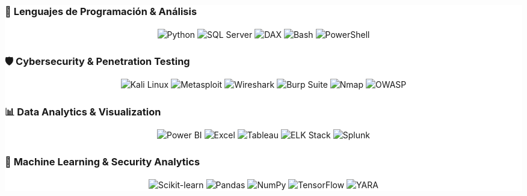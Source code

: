 ### 🐍 **Lenguajes de Programación & Análisis**
<div align="center">
  <img src="https://img.shields.io/badge/Python-FFD43B?style=for-the-badge&logo=python&logoColor=blue" alt="Python"/>
  <img src="https://img.shields.io/badge/SQL%20Server-CC2927?style=for-the-badge&logo=microsoft-sql-server&logoColor=white" alt="SQL Server"/>
  <img src="https://img.shields.io/badge/DAX-FF6600?style=for-the-badge&logo=powerbi&logoColor=white" alt="DAX"/>
  <img src="https://img.shields.io/badge/Bash-4EAA25?style=for-the-badge&logo=gnu-bash&logoColor=white" alt="Bash"/>
  <img src="https://img.shields.io/badge/PowerShell-5391FE?style=for-the-badge&logo=powershell&logoColor=white" alt="PowerShell"/>
</div>

### 🛡️ **Cybersecurity & Penetration Testing**
<div align="center">
  <img src="https://img.shields.io/badge/Kali%20Linux-557C94?style=for-the-badge&logo=kalilinux&logoColor=white" alt="Kali Linux"/>
  <img src="https://img.shields.io/badge/Metasploit-ED1C24?style=for-the-badge&logo=metasploit&logoColor=white" alt="Metasploit"/>
  <img src="https://img.shields.io/badge/Wireshark-1679A7?style=for-the-badge&logo=wireshark&logoColor=white" alt="Wireshark"/>
  <img src="https://img.shields.io/badge/Burp%20Suite-FF6633?style=for-the-badge&logo=burpsuite&logoColor=white" alt="Burp Suite"/>
  <img src="https://img.shields.io/badge/NMAP-000000?style=for-the-badge&logo=nmap&logoColor=white" alt="Nmap"/>
  <img src="https://img.shields.io/badge/OWASP-000000?style=for-the-badge&logo=owasp&logoColor=white" alt="OWASP"/>
</div>

### 📊 **Data Analytics & Visualization**
<div align="center">
  <img src="https://img.shields.io/badge/Power%20BI-F2C811?style=for-the-badge&logo=Power%20BI&logoColor=white" alt="Power BI"/>
  <img src="https://img.shields.io/badge/Microsoft_Excel-217346?style=for-the-badge&logo=microsoft-excel&logoColor=white" alt="Excel"/>
  <img src="https://img.shields.io/badge/Tableau-E97627?style=for-the-badge&logo=Tableau&logoColor=white" alt="Tableau"/>
  <img src="https://img.shields.io/badge/Elastic%20Stack-005571?style=for-the-badge&logo=elastic&logoColor=white" alt="ELK Stack"/>
  <img src="https://img.shields.io/badge/Splunk-000000?style=for-the-badge&logo=splunk&logoColor=white" alt="Splunk"/>
</div>

### 🤖 **Machine Learning & Security Analytics**
<div align="center">
  <img src="https://img.shields.io/badge/scikit_learn-F7931E?style=for-the-badge&logo=scikit-learn&logoColor=white" alt="Scikit-learn"/>
  <img src="https://img.shields.io/badge/Pandas-2C2D72?style=for-the-badge&logo=pandas&logoColor=white" alt="Pandas"/>
  <img src="https://img.shields.io/badge/Numpy-777BB4?style=for-the-badge&logo=numpy&logoColor=white" alt="NumPy"/>
  <img src="https://img.shields.io/badge/TensorFlow-FF6F00?style=for-the-badge&logo=tensorflow&logoColor=white" alt="TensorFlow"/>
  <img src="https://img.shields.io/badge/YARA-00A4EF?style=for-the-badge&logo=yara&logoColor=white" alt="YARA"/>
</div>
